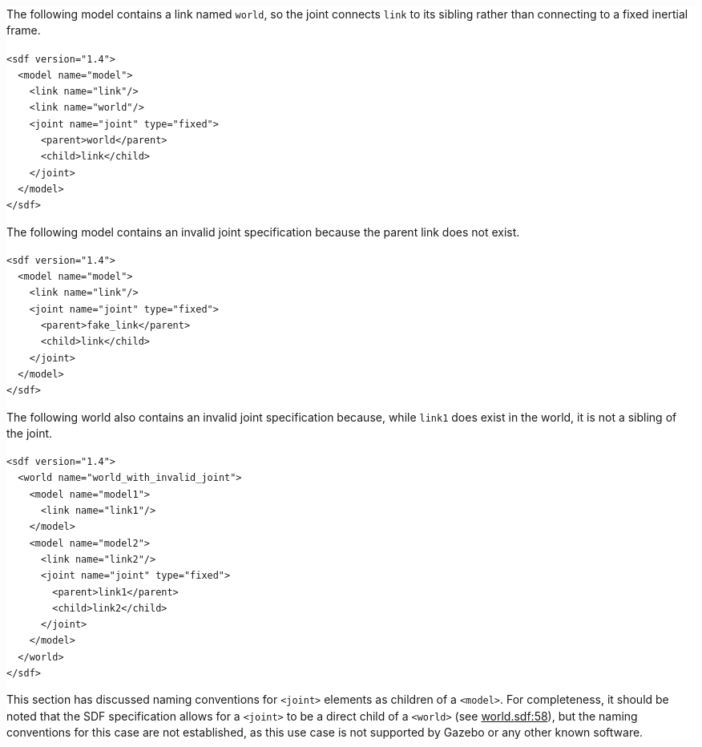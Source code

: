 The following model contains a link named `world`, so the joint connects `link`
to its sibling rather than connecting to a fixed inertial frame.

    <sdf version="1.4">
      <model name="model">
        <link name="link"/>
        <link name="world"/>
        <joint name="joint" type="fixed">
          <parent>world</parent>
          <child>link</child>
        </joint>
      </model>
    </sdf>

The following model contains an invalid joint specification because the parent
link does not exist.

    <sdf version="1.4">
      <model name="model">
        <link name="link"/>
        <joint name="joint" type="fixed">
          <parent>fake_link</parent>
          <child>link</child>
        </joint>
      </model>
    </sdf>

The following world also contains an invalid joint specification because, while
`link1` does exist in the world, it is not a sibling of the joint.

    <sdf version="1.4">
      <world name="world_with_invalid_joint">
        <model name="model1">
          <link name="link1"/>
        </model>
        <model name="model2">
          <link name="link2"/>
          <joint name="joint" type="fixed">
            <parent>link1</parent>
            <child>link2</child>
          </joint>
        </model>
      </world>
    </sdf>

This section has discussed naming conventions for `<joint>` elements as
children of a `<model>`.
For completeness, it should be noted that the SDF specification allows for a
`<joint>` to be a direct child of a `<world>`
(see [world.sdf:58](https://bitbucket.org/osrf/sdformat/src/21d2cbe52bb/sdf/1.4/world.sdf#world.sdf-58)),
but the naming conventions for this case are not established, as this use case
is not supported by Gazebo or any other known software.
